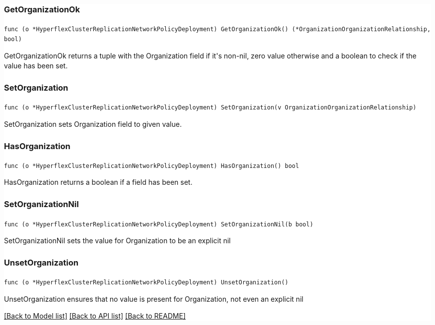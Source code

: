 ### GetOrganizationOk

`func (o *HyperflexClusterReplicationNetworkPolicyDeployment) GetOrganizationOk() (*OrganizationOrganizationRelationship, bool)`

GetOrganizationOk returns a tuple with the Organization field if it's non-nil, zero value otherwise
and a boolean to check if the value has been set.

### SetOrganization

`func (o *HyperflexClusterReplicationNetworkPolicyDeployment) SetOrganization(v OrganizationOrganizationRelationship)`

SetOrganization sets Organization field to given value.

### HasOrganization

`func (o *HyperflexClusterReplicationNetworkPolicyDeployment) HasOrganization() bool`

HasOrganization returns a boolean if a field has been set.

### SetOrganizationNil

`func (o *HyperflexClusterReplicationNetworkPolicyDeployment) SetOrganizationNil(b bool)`

 SetOrganizationNil sets the value for Organization to be an explicit nil

### UnsetOrganization
`func (o *HyperflexClusterReplicationNetworkPolicyDeployment) UnsetOrganization()`

UnsetOrganization ensures that no value is present for Organization, not even an explicit nil

[[Back to Model list]](../README.md#documentation-for-models) [[Back to API list]](../README.md#documentation-for-api-endpoints) [[Back to README]](../README.md)


